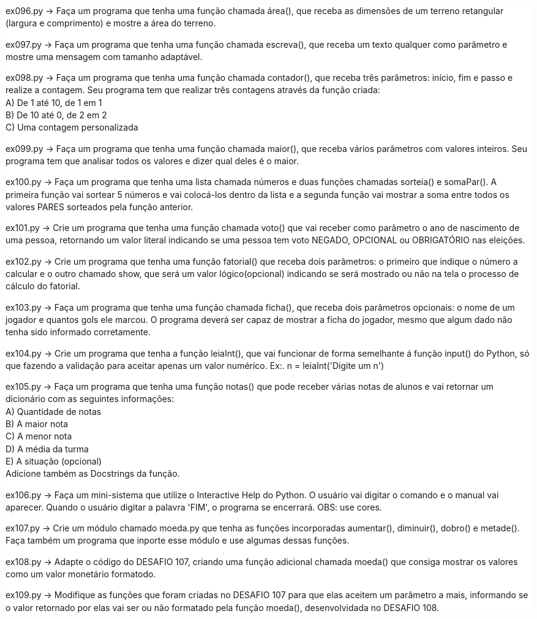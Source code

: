 ex096.py -> Faça um programa que tenha uma função chamada área(), que receba as dimensões de um terreno retangular (largura e comprimento) e mostre a área do terreno.

ex097.py -> Faça um programa que tenha uma função chamada escreva(), que receba um texto qualquer como parâmetro e mostre uma mensagem com tamanho adaptável.  

ex098.py -> Faça um programa que tenha uma função chamada contador(), que receba três parâmetros: início, fim e passo e realize a contagem. Seu programa tem que realizar três contagens através da função criada:  
A) De 1 até 10, de 1 em 1  
B) De 10 até 0, de 2 em 2  
C) Uma contagem personalizada

ex099.py -> Faça um programa que tenha uma função chamada maior(), que receba vários parâmetros com valores inteiros. Seu programa tem que analisar todos os valores e dizer qual deles é o maior.

ex100.py -> Faça um programa que tenha uma lista chamada números e duas funções chamadas sorteia() e somaPar(). A primeira função vai sortear 5 números e vai colocá-los dentro da lista e a segunda função vai mostrar a soma entre todos os valores PARES sorteados pela função anterior.

ex101.py -> Crie um programa que tenha uma função chamada voto() que vai receber como parâmetro o ano de nascimento de uma pessoa, retornando um valor literal indicando se uma pessoa tem voto NEGADO, OPCIONAL ou OBRIGATÓRIO nas eleições.

ex102.py -> Crie um programa que tenha uma função fatorial() que receba dois parâmetros: o primeiro que indique o número a calcular e o outro chamado show, que será um valor lógico(opcional) indicando se será mostrado ou não na tela o processo de cálculo do fatorial.

ex103.py -> Faça um programa que tenha uma função chamada ficha(), que receba dois parâmetros opcionais: o nome de um jogador e quantos gols ele marcou. O programa deverá ser capaz de mostrar a ficha do jogador, mesmo que algum dado não tenha sido informado corretamente.

ex104.py -> Crie um programa que tenha a função leiaInt(), que vai funcionar de forma semelhante á função input() do Python, só que fazendo a validação para aceitar apenas um valor numérico. Ex:. n = leiaInt('Digite um n')

ex105.py -> Faça um programa que tenha uma função notas() que pode receber várias notas de alunos e vai retornar um dicionário com as seguintes informações:  
A) Quantidade de notas  
B) A maior nota  
C) A menor nota  
D) A média da turma  
E) A situação (opcional)  
Adicione também as Docstrings da função.

ex106.py -> Faça um mini-sistema que utilize o Interactive Help do Python. O usuário vai digitar o comando e o manual vai aparecer. Quando o usuário digitar a palavra 'FIM', o programa se encerrará. OBS: use cores.

ex107.py -> Crie um módulo chamado moeda.py que tenha as funções incorporadas aumentar(), diminuir(), dobro() e metade(). Faça também um programa que inporte esse módulo e use algumas dessas funções.

ex108.py -> Adapte o código do DESAFIO 107, criando uma função adicional chamada moeda() que consiga mostrar os valores como um valor monetário formatodo.

ex109.py -> Modifique as funções que foram criadas no DESAFIO 107 para que elas aceitem um parâmetro a mais, informando se o valor retornado por elas vai ser ou não formatado pela função moeda(), desenvolvidada no DESAFIO 108.
